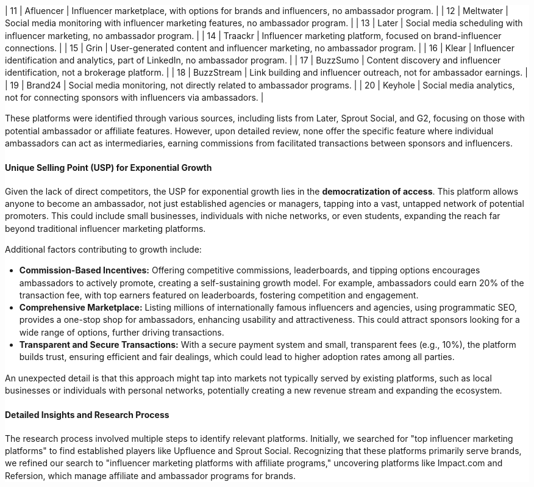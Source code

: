| 11   | Afluencer       | Influencer marketplace, with options for brands and influencers, no ambassador program. |
| 12   | Meltwater       | Social media monitoring with influencer marketing features, no ambassador program. |
| 13   | Later           | Social media scheduling with influencer marketing, no ambassador program. |
| 14   | Traackr         | Influencer marketing platform, focused on brand-influencer connections. |
| 15   | Grin            | User-generated content and influencer marketing, no ambassador program. |
| 16   | Klear           | Influencer identification and analytics, part of LinkedIn, no ambassador program. |
| 17   | BuzzSumo        | Content discovery and influencer identification, not a brokerage platform. |
| 18   | BuzzStream      | Link building and influencer outreach, not for ambassador earnings. |
| 19   | Brand24         | Social media monitoring, not directly related to ambassador programs. |
| 20   | Keyhole         | Social media analytics, not for connecting sponsors with influencers via ambassadors. |

These platforms were identified through various sources, including lists from Later, Sprout Social, and G2, focusing on those with potential ambassador or affiliate features. However, upon detailed review, none offer the specific feature where individual ambassadors can act as intermediaries, earning commissions from facilitated transactions between sponsors and influencers.

#### Unique Selling Point (USP) for Exponential Growth
Given the lack of direct competitors, the USP for exponential growth lies in the **democratization of access**. This platform allows anyone to become an ambassador, not just established agencies or managers, tapping into a vast, untapped network of potential promoters. This could include small businesses, individuals with niche networks, or even students, expanding the reach far beyond traditional influencer marketing platforms.

Additional factors contributing to growth include:
- **Commission-Based Incentives:** Offering competitive commissions, leaderboards, and tipping options encourages ambassadors to actively promote, creating a self-sustaining growth model. For example, ambassadors could earn 20% of the transaction fee, with top earners featured on leaderboards, fostering competition and engagement.
- **Comprehensive Marketplace:** Listing millions of internationally famous influencers and agencies, using programmatic SEO, provides a one-stop shop for ambassadors, enhancing usability and attractiveness. This could attract sponsors looking for a wide range of options, further driving transactions.
- **Transparent and Secure Transactions:** With a secure payment system and small, transparent fees (e.g., 10%), the platform builds trust, ensuring efficient and fair dealings, which could lead to higher adoption rates among all parties.

An unexpected detail is that this approach might tap into markets not typically served by existing platforms, such as local businesses or individuals with personal networks, potentially creating a new revenue stream and expanding the ecosystem.

#### Detailed Insights and Research Process
The research process involved multiple steps to identify relevant platforms. Initially, we searched for "top influencer marketing platforms" to find established players like Upfluence and Sprout Social. Recognizing that these platforms primarily serve brands, we refined our search to "influencer marketing platforms with affiliate programs," uncovering platforms like Impact.com and Refersion, which manage affiliate and ambassador programs for brands.
